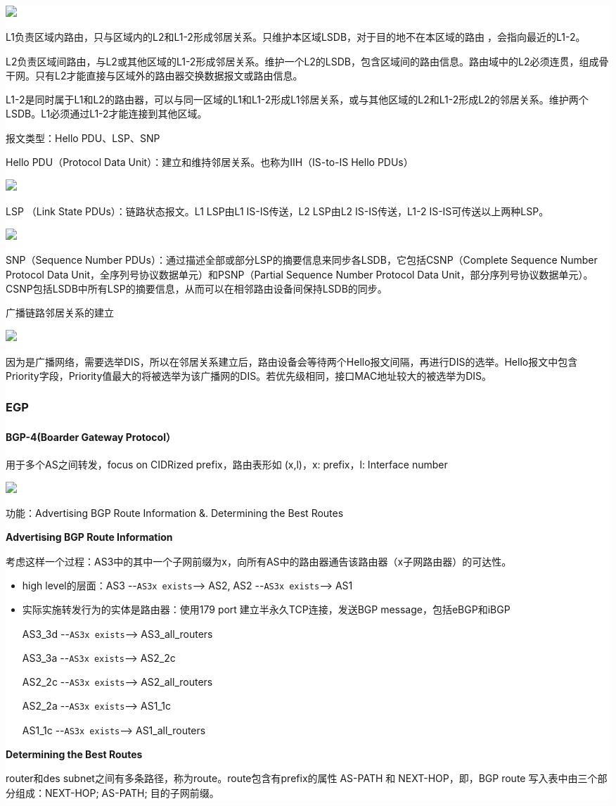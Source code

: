 ![](https://cdn.nlark.com/yuque/0/2025/png/38748736/1738898894390-e0ac5a11-63ca-4a40-8dbe-86fca01be5bd.png)

L1负责区域内路由，只与区域内的L2和L1-2形成邻居关系。只维护本区域LSDB，对于目的地不在本区域的路由 ，会指向最近的L1-2。

L2负责区域间路由，与L2或其他区域的L1-2形成邻居关系。维护一个L2的LSDB，包含区域间的路由信息。路由域中的L2必须连贯，组成骨干网。只有L2才能直接与区域外的路由器交换数据报文或路由信息。

L1-2是同时属于L1和L2的路由器，可以与同一区域的L1和L1-2形成L1邻居关系，或与其他区域的L2和L1-2形成L2的邻居关系。维护两个LSDB。L1必须通过L1-2才能连接到其他区域。

报文类型：Hello PDU、LSP、SNP

Hello PDU（Protocol Data Unit）：建立和维持邻居关系。也称为IIH（IS-to-IS Hello PDUs）

![](https://cdn.nlark.com/yuque/0/2025/png/38748736/1738899639952-d21adb02-26c7-4834-8efb-1bbab580659f.png)

LSP （Link State PDUs）：链路状态报文。L1 LSP由L1 IS-IS传送，L2 LSP由L2 IS-IS传送，L1-2 IS-IS可传送以上两种LSP。

![](https://cdn.nlark.com/yuque/0/2025/png/38748736/1738899649083-7bdc93ae-ca71-471c-8a5c-b5ff7eafb2ad.png)

SNP（Sequence Number PDUs）：通过描述全部或部分LSP的摘要信息来同步各LSDB，它包括CSNP（Complete Sequence Number Protocol Data Unit，全序列号协议数据单元）和PSNP（Partial Sequence Number Protocol Data Unit，部分序列号协议数据单元）。CSNP包括LSDB中所有LSP的摘要信息，从而可以在相邻路由设备间保持LSDB的同步。

广播链路邻居关系的建立

![](https://cdn.nlark.com/yuque/0/2025/png/38748736/1738899662159-5dc33cd5-f1e8-43e3-ae4e-8980b182bf8d.png)

因为是广播网络，需要选举DIS，所以在邻居关系建立后，路由设备会等待两个Hello报文间隔，再进行DIS的选举。Hello报文中包含Priority字段，Priority值最大的将被选举为该广播网的DIS。若优先级相同，接口MAC地址较大的被选举为DIS。

### EGP
#### BGP-4(Boarder Gateway Protocol）
用于多个AS之间转发，focus on CIDRized prefix，路由表形如 (x,l)，x: prefix，l: Interface number

![](https://cdn.nlark.com/yuque/0/2025/png/38748736/1738898894451-6232b1a1-5ef7-4afa-8cc1-c92c87a3aeb0.png)

功能：Advertising BGP Route Information &. Determining the Best Routes

**Advertising BGP Route Information**

考虑这样一个过程：AS3中的其中一个子网前缀为x，向所有AS中的路由器通告该路由器（x子网路由器）的可达性。

+ high level的层面：AS3 --`AS3x exists`--> AS2, AS2 --`AS3x exists`--> AS1
+ 实际实施转发行为的实体是路由器：使用179 port 建立半永久TCP连接，发送BGP message，包括eBGP和iBGP

  AS3_3d --`AS3x exists`--> AS3_all_routers

  AS3_3a --`AS3x exists`--> AS2_2c

  AS2_2c --`AS3x exists`--> AS2_all_routers

  AS2_2a --`AS3x exists`--> AS1_1c

  AS1_1c --`AS3x exists`--> AS1_all_routers

**Determining the Best Routes**

router和des subnet之间有多条路径，称为route。route包含有prefix的属性 AS-PATH 和 NEXT-HOP，即，BGP route 写入表中由三个部分组成：NEXT-HOP; AS-PATH; 目的子网前缀。

